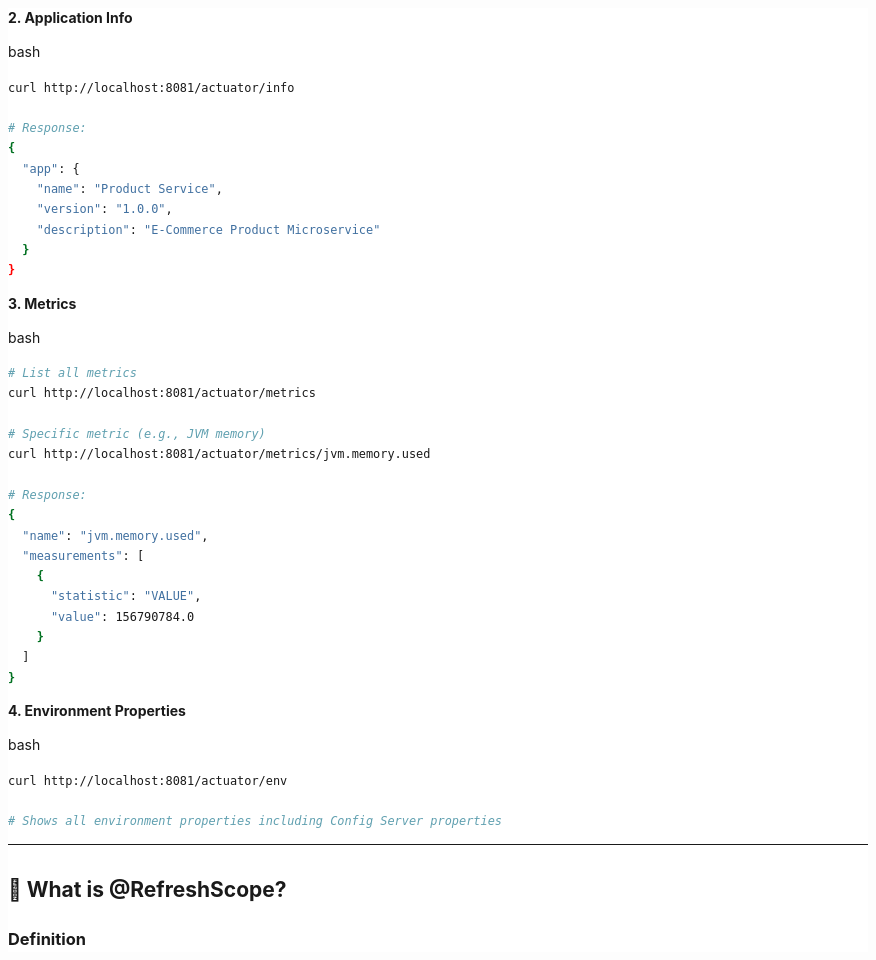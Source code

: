 **2. Application Info**

bash

```bash
curl http://localhost:8081/actuator/info

# Response:
{
  "app": {
    "name": "Product Service",
    "version": "1.0.0",
    "description": "E-Commerce Product Microservice"
  }
}
```

**3. Metrics**

bash

```bash
# List all metrics
curl http://localhost:8081/actuator/metrics

# Specific metric (e.g., JVM memory)
curl http://localhost:8081/actuator/metrics/jvm.memory.used

# Response:
{
  "name": "jvm.memory.used",
  "measurements": [
    {
      "statistic": "VALUE",
      "value": 156790784.0
    }
  ]
}
```

**4. Environment Properties**

bash

```bash
curl http://localhost:8081/actuator/env

# Shows all environment properties including Config Server properties
```

----------

## 🔄 What is @RefreshScope?

### Definition
